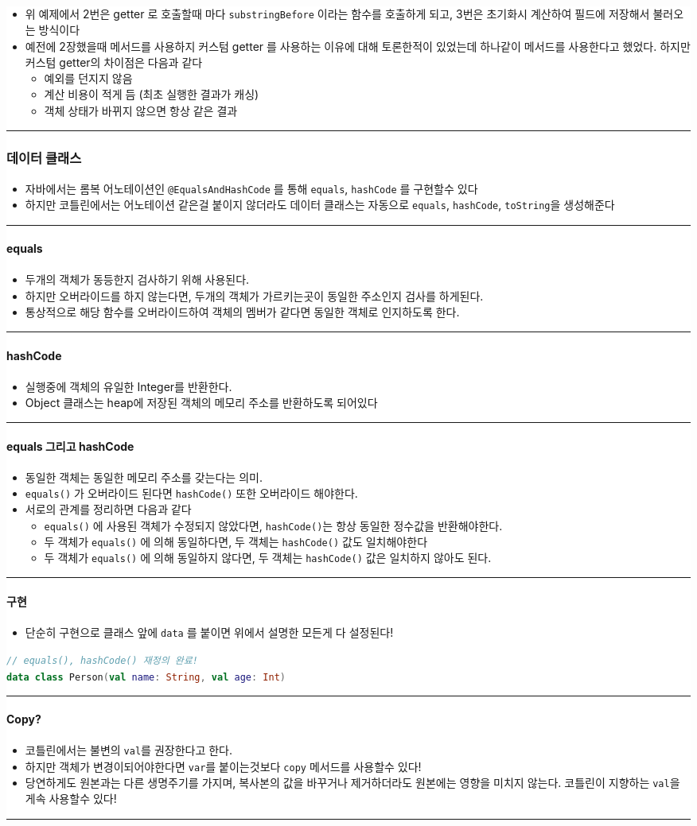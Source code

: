 - 위 예제에서 2번은 getter 로 호출할때 마다 `substringBefore` 이라는 함수를 호출하게 되고, 3번은 초기화시 계산하여 필드에 저장해서 불러오는 방식이다
- 예전에 2장했을때 메서드를 사용하지 커스텀 getter 를 사용하는 이유에 대해 토론한적이 있었는데 하나같이 메서드를 사용한다고 했었다. 하지만 커스텀 getter의 차이점은 다음과 같다
  - 예외를 던지지 않음
  - 계산 비용이 적게 듬 (최초 실행한 결과가 캐싱)
  - 객체 상태가 바뀌지 않으면 항상 같은 결과

---

### 데이터 클래스

- 자바에서는 롬복 어노테이션인 `@EqualsAndHashCode` 를 통해 `equals`, `hashCode` 를 구현할수 있다
- 하지만 코틀린에서는 어노테이션 같은걸 붙이지 않더라도 데이터 클래스는 자동으로 `equals`, `hashCode`, `toString`을 생성해준다

---

#### equals
- 두개의 객체가 동등한지 검사하기 위해 사용된다.
- 하지만 오버라이드를 하지 않는다면, 두개의 객체가 가르키는곳이 동일한 주소인지 검사를 하게된다.
- 통상적으로 해당 함수를 오버라이드하여 객체의 멤버가 같다면 동일한 객체로 인지하도록 한다.

---


#### hashCode
- 실행중에 객체의 유일한 Integer를 반환한다.
- Object 클래스는 heap에 저장된 객체의 메모리 주소를 반환하도록 되어있다


---

#### equals 그리고 hashCode 
- 동일한 객체는 동일한 메모리 주소를 갖는다는 의미.
- `equals()` 가 오버라이드 된다면 `hashCode()` 또한 오버라이드 해야한다.
- 서로의 관계를 정리하면 다음과 같다
  - `equals()` 에 사용된 객체가 수정되지 않았다면, `hashCode()`는 항상 동일한 정수값을 반환해야한다.
  - 두 객체가 `equals()` 에 의해 동일하다면, 두 객체는 `hashCode()` 값도 일치해야한다
  - 두 객체가 `equals()` 에 의해 동일하지 않다면, 두 객체는 `hashCode()` 값은 일치하지 않아도 된다.

---

#### 구현

- 단순히 구현으로 클래스 앞에 `data` 를 붙이면 위에서 설명한 모든게 다 설정된다!
```kotlin
// equals(), hashCode() 재정의 완료!
data class Person(val name: String, val age: Int)
```

---

#### Copy? 
- 코틀린에서는 불변의 `val`를 권장한다고 한다. 
- 하지만 객체가 변경이되어야한다면 `var`를 붙이는것보다 `copy` 메서드를 사용할수 있다!
- 당연하게도 원본과는 다른 생명주기를 가지며, 복사본의 값을 바꾸거나 제거하더라도 원본에는 영향을 미치지 않는다. 코틀린이 지향하는 `val`을 게속 사용할수 있다!

---